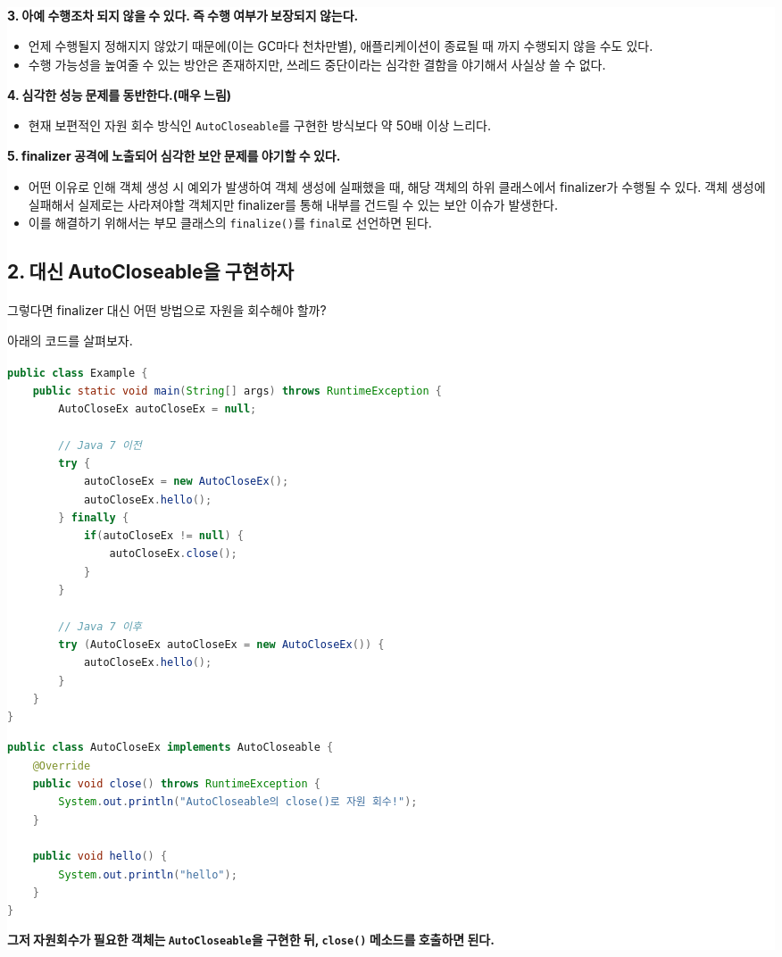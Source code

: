 **3. 아예 수행조차 되지 않을 수 있다. 즉 수행 여부가 보장되지 않는다.**
* 언제 수행될지 정해지지 않았기 때문에(이는 GC마다 천차만별), 애플리케이션이 종료될 때 까지 수행되지 않을 수도 있다.
* 수행 가능성을 높여줄 수 있는 방안은 존재하지만, 쓰레드 중단이라는 심각한 결함을 야기해서 사실상 쓸 수 없다.

**4. 심각한 성능 문제를 동반한다.(매우 느림)**
* 현재 보편적인 자원 회수 방식인 `AutoCloseable`를 구현한 방식보다 약 50배 이상 느리다.

**5. finalizer 공격에 노출되어 심각한 보안 문제를 야기할 수 있다.**
* 어떤 이유로 인해 객체 생성 시 예외가 발생하여 객체 생성에 실패했을 때, 해당 객체의 하위 클래스에서 finalizer가 수행될 수 있다. 객체 생성에 실패해서 실제로는 사라져야할 객체지만 finalizer를 통해 내부를 건드릴 수 있는 보안 이슈가 발생한다.
* 이를 해결하기 위해서는 부모 클래스의 `finalize()`를 `final`로 선언하면 된다.  


## 2. 대신 AutoCloseable을 구현하자

그렇다면 finalizer 대신 어떤 방법으로 자원을 회수해야 할까?

아래의 코드를 살펴보자.

```java
public class Example {
    public static void main(String[] args) throws RuntimeException {
        AutoCloseEx autoCloseEx = null;
        
        // Java 7 이전
        try {
            autoCloseEx = new AutoCloseEx();
            autoCloseEx.hello();
        } finally {
            if(autoCloseEx != null) {
                autoCloseEx.close();
            }
        }
        
        // Java 7 이후
        try (AutoCloseEx autoCloseEx = new AutoCloseEx()) {
            autoCloseEx.hello();
        }
    }
}
```

```java
public class AutoCloseEx implements AutoCloseable {
    @Override
    public void close() throws RuntimeException {
        System.out.println("AutoCloseable의 close()로 자원 회수!");
    }

    public void hello() {
        System.out.println("hello");
    }
}
```
**그저 자원회수가 필요한 객체는 `AutoCloseable`을 구현한 뒤, `close()` 메소드를 호출하면 된다.**
